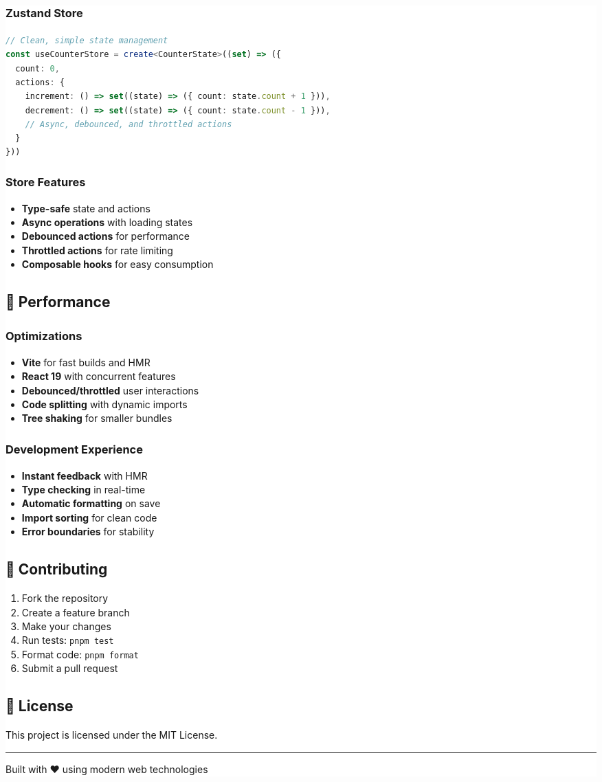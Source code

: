 ### **Zustand Store**

```typescript
// Clean, simple state management
const useCounterStore = create<CounterState>((set) => ({
  count: 0,
  actions: {
    increment: () => set((state) => ({ count: state.count + 1 })),
    decrement: () => set((state) => ({ count: state.count - 1 })),
    // Async, debounced, and throttled actions
  }
}))
```

### **Store Features**

- **Type-safe** state and actions
- **Async operations** with loading states
- **Debounced actions** for performance
- **Throttled actions** for rate limiting
- **Composable hooks** for easy consumption

## 🚀 Performance

### **Optimizations**

- **Vite** for fast builds and HMR
- **React 19** with concurrent features
- **Debounced/throttled** user interactions
- **Code splitting** with dynamic imports
- **Tree shaking** for smaller bundles

### **Development Experience**

- **Instant feedback** with HMR
- **Type checking** in real-time
- **Automatic formatting** on save
- **Import sorting** for clean code
- **Error boundaries** for stability

## 🤝 Contributing

1. Fork the repository
2. Create a feature branch
3. Make your changes
4. Run tests: `pnpm test`
5. Format code: `pnpm format`
6. Submit a pull request

## 📄 License

This project is licensed under the MIT License.

---

Built with ❤️ using modern web technologies
